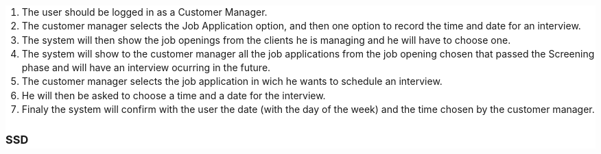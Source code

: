 1. The user should be logged in as a Customer Manager.
2. The customer manager selects the Job Application option, and then one option to record the time and date for an
   interview.
3. The system will then show the job openings from the clients he is managing and he will have to choose one.
3. The system will show to the customer manager all the job applications from the job opening chosen that passed the
   Screening phase and will have
   an interview ocurring in the future.
4. The customer manager selects the job application in wich he wants to schedule an interview.
5. He will then be asked to choose a time and a date for the interview.
6. Finaly the system will confirm with the user the date (with the day of the week) and the time chosen by the customer
   manager.

### SSD
